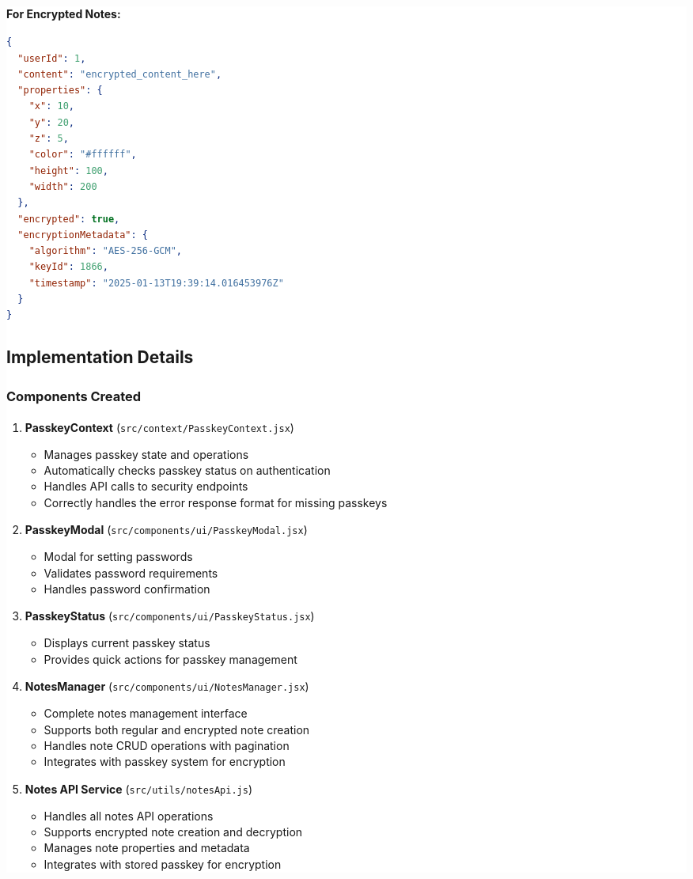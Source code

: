 **For Encrypted Notes:**
```json
{
  "userId": 1,
  "content": "encrypted_content_here",
  "properties": {
    "x": 10,
    "y": 20,
    "z": 5,
    "color": "#ffffff",
    "height": 100,
    "width": 200
  },
  "encrypted": true,
  "encryptionMetadata": {
    "algorithm": "AES-256-GCM",
    "keyId": 1866,
    "timestamp": "2025-01-13T19:39:14.016453976Z"
  }
}
```

## Implementation Details

### Components Created

1. **PasskeyContext** (`src/context/PasskeyContext.jsx`)
   - Manages passkey state and operations
   - Automatically checks passkey status on authentication
   - Handles API calls to security endpoints
   - Correctly handles the error response format for missing passkeys

2. **PasskeyModal** (`src/components/ui/PasskeyModal.jsx`)
   - Modal for setting passwords
   - Validates password requirements
   - Handles password confirmation

3. **PasskeyStatus** (`src/components/ui/PasskeyStatus.jsx`)
   - Displays current passkey status
   - Provides quick actions for passkey management

4. **NotesManager** (`src/components/ui/NotesManager.jsx`)
   - Complete notes management interface
   - Supports both regular and encrypted note creation
   - Handles note CRUD operations with pagination
   - Integrates with passkey system for encryption

5. **Notes API Service** (`src/utils/notesApi.js`)
   - Handles all notes API operations
   - Supports encrypted note creation and decryption
   - Manages note properties and metadata
   - Integrates with stored passkey for encryption
